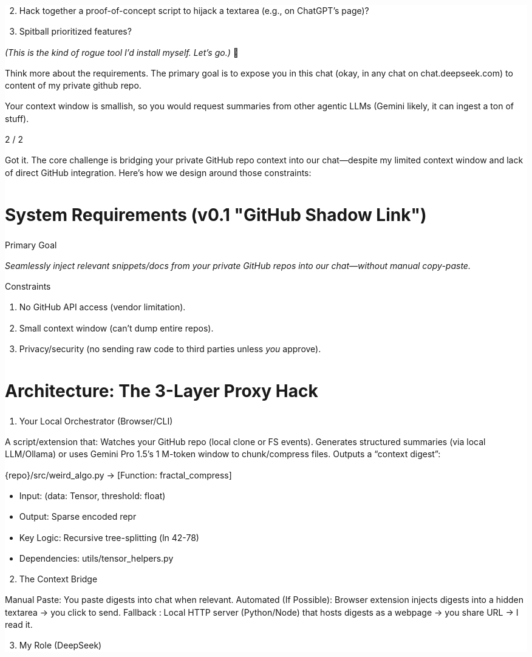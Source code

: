 2. Hack together a proof-of-concept script to hijack a textarea (e.g., on ChatGPTʼs page)? 

3. Spitball prioritized features? 

_(This is the kind of rogue tool Iʼd install myself. Letʼs go.)_ 🚀 

 Think more about the requirements. The primary goal is to expose you in this chat (okay, in any chat on chat.deepseek.com) to content of my private github repo. 

 Your context window is smallish, so you would request summaries from other agentic LLMs (Gemini likely, it can ingest a ton of stuff). 

 2 / 2 

Got it. The core challenge is bridging your private GitHub repo context into our chat—despite my limited context window and lack of direct GitHub integration. Hereʼs how we design around those constraints: 

# System Requirements (v0.1 "GitHub Shadow Link") 

Primary Goal 

_Seamlessly inject relevant snippets/docs from your private GitHub repos into our chat—without manual copy-paste._ 

Constraints 

1. No GitHub API access (vendor limitation). 

2. Small context window (canʼt dump entire repos). 

3. Privacy/security (no sending raw code to third parties unless _you_ approve). 

# Architecture: The 3-Layer Proxy Hack 

1. Your Local Orchestrator (Browser/CLI) 

 A script/extension that: Watches your GitHub repo (local clone or FS events). Generates structured summaries (via local LLM/Ollama) or uses Gemini Pro 1.5ʼs 1 M-token window to chunk/compress files. Outputs a “context digest”: 

 {repo}/src/weird_algo.py → [Function: fractal_compress] 

- Input: (data: Tensor, threshold: float) 

- Output: Sparse encoded repr 

- Key Logic: Recursive tree-splitting (ln 42-78) 

- Dependencies: utils/tensor_helpers.py 

2. The Context Bridge 

 Manual Paste: You paste digests into chat when relevant. Automated (If Possible): Browser extension injects digests into a hidden textarea → you click to send. Fallback : Local HTTP server (Python/Node) that hosts digests as a webpage → you share URL → I read it. 

3. My Role (DeepSeek) 
